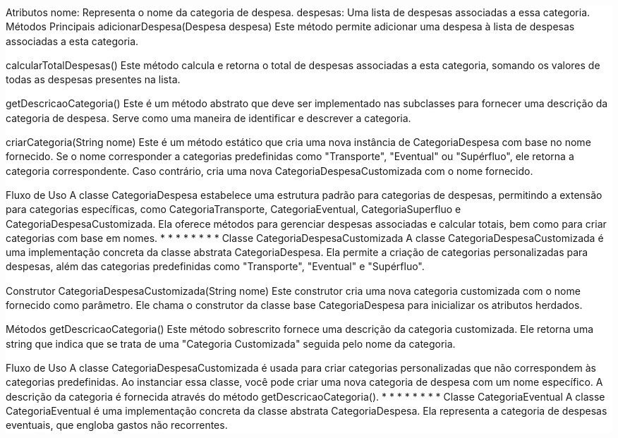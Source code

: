 Atributos
nome: Representa o nome da categoria de despesa.
despesas: Uma lista de despesas associadas a essa categoria.
Métodos Principais
adicionarDespesa(Despesa despesa)
Este método permite adicionar uma despesa à lista de despesas associadas a esta categoria.

calcularTotalDespesas()
Este método calcula e retorna o total de despesas associadas a esta categoria, somando os valores de todas as despesas presentes na lista.

getDescricaoCategoria()
Este é um método abstrato que deve ser implementado nas subclasses para fornecer uma descrição da categoria de despesa. Serve como uma maneira de identificar e descrever a categoria.

criarCategoria(String nome)
Este é um método estático que cria uma nova instância de CategoriaDespesa com base no nome fornecido. Se o nome corresponder a categorias predefinidas como "Transporte", "Eventual" ou "Supérfluo", ele retorna a categoria correspondente. Caso contrário, cria uma nova CategoriaDespesaCustomizada com o nome fornecido.

Fluxo de Uso
A classe CategoriaDespesa estabelece uma estrutura padrão para categorias de despesas, permitindo a extensão para categorias específicas, como CategoriaTransporte, CategoriaEventual, CategoriaSuperfluo e CategoriaDespesaCustomizada. Ela oferece métodos para gerenciar despesas associadas e calcular totais, bem como para criar categorias com base em nomes.
*
*
*
*
*
*
*
*
Classe CategoriaDespesaCustomizada
A classe CategoriaDespesaCustomizada é uma implementação concreta da classe abstrata CategoriaDespesa. Ela permite a criação de categorias personalizadas para despesas, além das categorias predefinidas como "Transporte", "Eventual" e "Supérfluo".

Construtor
CategoriaDespesaCustomizada(String nome)
Este construtor cria uma nova categoria customizada com o nome fornecido como parâmetro. Ele chama o construtor da classe base CategoriaDespesa para inicializar os atributos herdados.

Métodos
getDescricaoCategoria()
Este método sobrescrito fornece uma descrição da categoria customizada. Ele retorna uma string que indica que se trata de uma "Categoria Customizada" seguida pelo nome da categoria.

Fluxo de Uso
A classe CategoriaDespesaCustomizada é usada para criar categorias personalizadas que não correspondem às categorias predefinidas. Ao instanciar essa classe, você pode criar uma nova categoria de despesa com um nome específico. A descrição da categoria é fornecida através do método getDescricaoCategoria().
*
*
*
*
*
*
*
*
Classe CategoriaEventual
A classe CategoriaEventual é uma implementação concreta da classe abstrata CategoriaDespesa. Ela representa a categoria de despesas eventuais, que engloba gastos não recorrentes.
